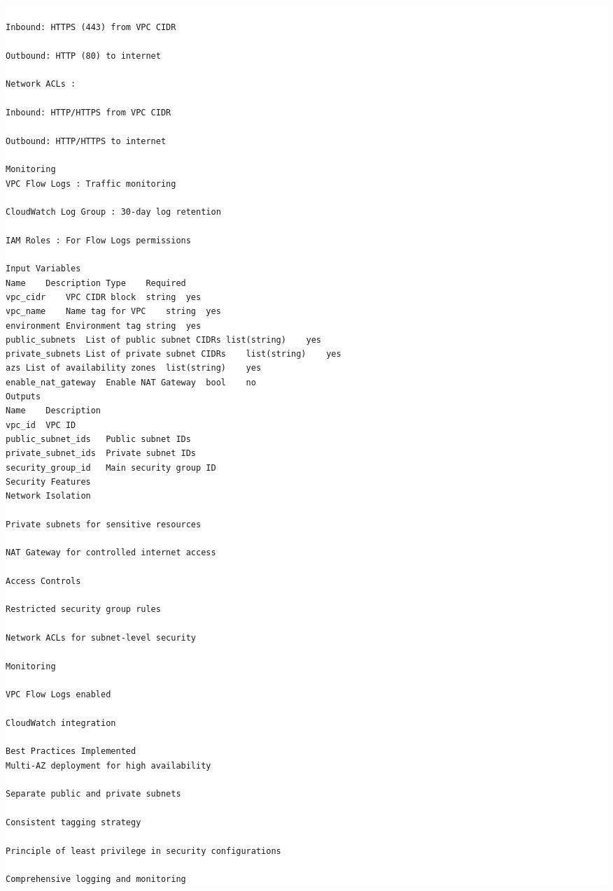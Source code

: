 ```hcl

Inbound: HTTPS (443) from VPC CIDR

Outbound: HTTP (80) to internet

Network ACLs :

Inbound: HTTP/HTTPS from VPC CIDR

Outbound: HTTP/HTTPS to internet

Monitoring
VPC Flow Logs : Traffic monitoring

CloudWatch Log Group : 30-day log retention

IAM Roles : For Flow Logs permissions

Input Variables
Name	Description	Type	Required
vpc_cidr	VPC CIDR block	string	yes
vpc_name	Name tag for VPC	string	yes
environment	Environment tag	string	yes
public_subnets	List of public subnet CIDRs	list(string)	yes
private_subnets	List of private subnet CIDRs	list(string)	yes
azs	List of availability zones	list(string)	yes
enable_nat_gateway	Enable NAT Gateway	bool	no
Outputs
Name	Description
vpc_id	VPC ID
public_subnet_ids	Public subnet IDs
private_subnet_ids	Private subnet IDs
security_group_id	Main security group ID
Security Features
Network Isolation

Private subnets for sensitive resources

NAT Gateway for controlled internet access

Access Controls

Restricted security group rules

Network ACLs for subnet-level security

Monitoring

VPC Flow Logs enabled

CloudWatch integration

Best Practices Implemented
Multi-AZ deployment for high availability

Separate public and private subnets

Consistent tagging strategy

Principle of least privilege in security configurations

Comprehensive logging and monitoring

```